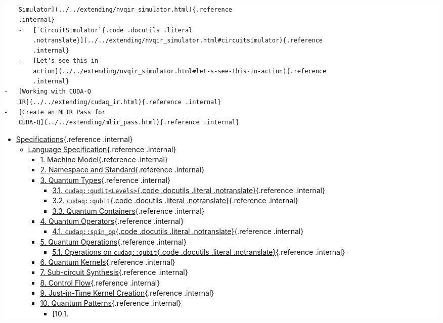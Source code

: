         Simulator](../../extending/nvqir_simulator.html){.reference
        .internal}
        -   [`CircuitSimulator`{.code .docutils .literal
            .notranslate}](../../extending/nvqir_simulator.html#circuitsimulator){.reference
            .internal}
        -   [Let's see this in
            action](../../extending/nvqir_simulator.html#let-s-see-this-in-action){.reference
            .internal}
    -   [Working with CUDA-Q
        IR](../../extending/cudaq_ir.html){.reference .internal}
    -   [Create an MLIR Pass for
        CUDA-Q](../../extending/mlir_pass.html){.reference .internal}
-   [Specifications](../../../specification/index.html){.reference
    .internal}
    -   [Language
        Specification](../../../specification/cudaq.html){.reference
        .internal}
        -   [1. Machine
            Model](../../../specification/cudaq/machine_model.html){.reference
            .internal}
        -   [2. Namespace and
            Standard](../../../specification/cudaq/namespace.html){.reference
            .internal}
        -   [3. Quantum
            Types](../../../specification/cudaq/types.html){.reference
            .internal}
            -   [3.1. `cudaq::qudit<Levels>`{.code .docutils .literal
                .notranslate}](../../../specification/cudaq/types.html#cudaq-qudit-levels){.reference
                .internal}
            -   [3.2. `cudaq::qubit`{.code .docutils .literal
                .notranslate}](../../../specification/cudaq/types.html#cudaq-qubit){.reference
                .internal}
            -   [3.3. Quantum
                Containers](../../../specification/cudaq/types.html#quantum-containers){.reference
                .internal}
        -   [4. Quantum
            Operators](../../../specification/cudaq/operators.html){.reference
            .internal}
            -   [4.1. `cudaq::spin_op`{.code .docutils .literal
                .notranslate}](../../../specification/cudaq/operators.html#cudaq-spin-op){.reference
                .internal}
        -   [5. Quantum
            Operations](../../../specification/cudaq/operations.html){.reference
            .internal}
            -   [5.1. Operations on `cudaq::qubit`{.code .docutils
                .literal
                .notranslate}](../../../specification/cudaq/operations.html#operations-on-cudaq-qubit){.reference
                .internal}
        -   [6. Quantum
            Kernels](../../../specification/cudaq/kernels.html){.reference
            .internal}
        -   [7. Sub-circuit
            Synthesis](../../../specification/cudaq/synthesis.html){.reference
            .internal}
        -   [8. Control
            Flow](../../../specification/cudaq/control_flow.html){.reference
            .internal}
        -   [9. Just-in-Time Kernel
            Creation](../../../specification/cudaq/dynamic_kernels.html){.reference
            .internal}
        -   [10. Quantum
            Patterns](../../../specification/cudaq/patterns.html){.reference
            .internal}
            -   [10.1.